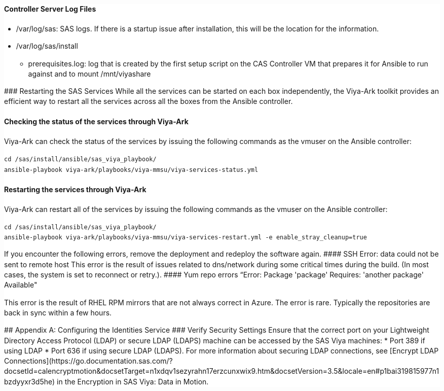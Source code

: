 #### Controller Server Log Files

- /var/log/sas: SAS logs. If there is a startup issue after installation, this
  will be the location for the information.
- /var/log/sas/install

  - prerequisites.log: log that is created by the first setup script on the CAS
    Controller VM that prepares it for Ansible to run against and to mount
    /mnt/viyashare

<a name="RestartServices">
### Restarting the SAS Services
While all the services can be started on each box independently, the Viya-Ark toolkit provides an efficient way to restart all the services across all the boxes from the Ansible controller.

#### Checking the status of the services through Viya-Ark

Viya-Ark can check the status of the services by issuing the following commands
as the vmuser on the Ansible controller:

```
cd /sas/install/ansible/sas_viya_playbook/
ansible-playbook viya-ark/playbooks/viya-mmsu/viya-services-status.yml
```

#### Restarting the services through Viya-Ark

Viya-Ark can restart all of the services by issuing the following commands as
the vmuser on the Ansible controller:

```
cd /sas/install/ansible/sas_viya_playbook/
ansible-playbook viya-ark/playbooks/viya-mmsu/viya-services-restart.yml -e enable_stray_cleanup=true
```

<a name="UncommonErrors">
If you encounter the following errors, remove the deployment and redeploy the software again.
#### SSH Error: data could not be sent to remote host
This error is the result of issues related to dns/network during some critical times during the build. (In most cases, the system is set to reconnect or retry.). 
#### Yum repo errors “Error: Package 'package' Requires: 'another package' Available"

This error is the result of RHEL RPM mirrors that are not always correct in
Azure. The error is rare. Typically the repositories are back in sync within a
few hours.

<a name="AddA">
## Appendix A: Configuring the Identities Service
<a name="AddAVerify">
### Verify Security Settings
Ensure that the correct port on your Lightweight Directory Access Protocol (LDAP) or secure LDAP (LDAPS) machine can be accessed by the SAS Viya machines:
* Port 389 if using LDAP
* Port 636 if using secure LDAP (LDAPS). For more information about securing LDAP connections, see [Encrypt LDAP Connections](https://go.documentation.sas.com/?docsetId=calencryptmotion&docsetTarget=n1xdqv1sezyrahn17erzcunxwix9.htm&docsetVersion=3.5&locale=en#p1bai319815977n1bzdyyxr3d5he) in the Encryption in SAS Viya: Data in Motion.

